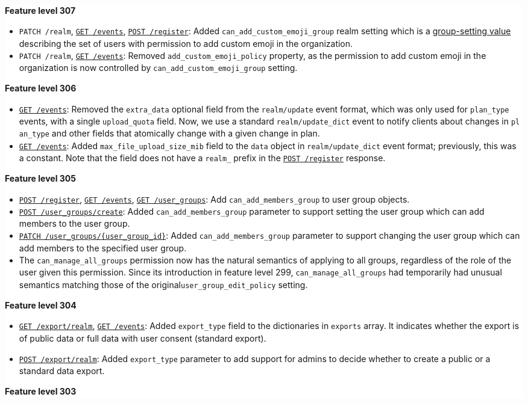 **Feature level 307**

* `PATCH /realm`, [`GET /events`](/api/get-events),
  [`POST /register`](/api/register-queue):
  Added `can_add_custom_emoji_group` realm setting which is a
  [group-setting value](/api/group-setting-values) describing the set of users
  with permission to add custom emoji in the organization.
* `PATCH /realm`, [`GET /events`](/api/get-events): Removed
  `add_custom_emoji_policy` property, as the permission to add custom emoji
  in the organization is now controlled by `can_add_custom_emoji_group` setting.

**Feature level 306**

* [`GET /events`](/api/get-events): Removed the `extra_data` optional
  field from the `realm/update` event format, which was only used for
  `plan_type` events, with a single `upload_quota` field. Now, we use
  a standard `realm/update_dict` event to notify clients about changes
  in `plan_type` and other fields that atomically change with a given
  change in plan.
* [`GET /events`](/api/get-events): Added `max_file_upload_size_mib`
  field to the `data` object in `realm/update_dict` event format;
  previously, this was a constant. Note that the field does not have a
  `realm_` prefix in the [`POST /register`](/api/register-queue)
  response.

**Feature level 305**

* [`POST /register`](/api/register-queue), [`GET /events`](/api/get-events),
  [`GET /user_groups`](/api/get-user-groups): Add `can_add_members_group` to
  user group objects.
* [`POST /user_groups/create`](/api/create-user-group): Added `can_add_members_group`
  parameter to support setting the user group which can add members to the user
  group.
* [`PATCH /user_groups/{user_group_id}`](/api/update-user-group): Added
  `can_add_members_group` parameter to support changing the user group which
  can add members to the specified user group.
* The `can_manage_all_groups` permission now has the natural semantics
  of applying to all groups, regardless of the role of the user given
  this permission. Since its introduction in feature level 299,
  `can_manage_all_groups` had temporarily had unusual semantics
  matching those of the original`user_group_edit_policy` setting.

**Feature level 304**

* [`GET /export/realm`](/api/get-realm-exports),
  [`GET /events`](/api/get-events): Added `export_type` field
  to the dictionaries in `exports` array. It indicates whether
  the export is of public data or full data with user consent
  (standard export).

* [`POST /export/realm`](/api/get-realm-exports): Added `export_type`
  parameter to add support for admins to decide whether to create a
  public or a standard data export.

**Feature level 303**

